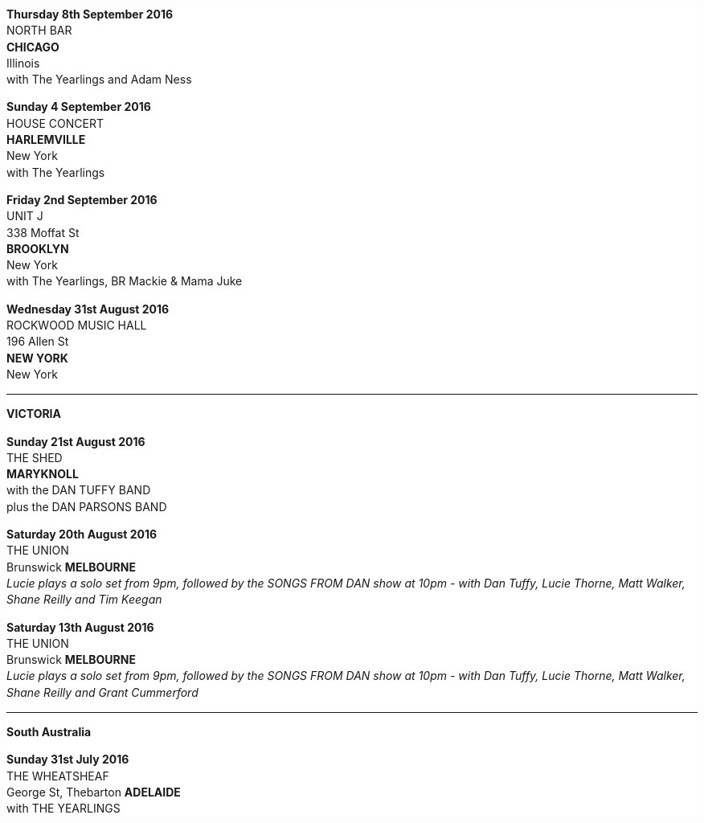 **Thursday 8th September 2016**\
NORTH BAR\
**CHICAGO**\
Illinois\
with The Yearlings and Adam Ness

**Sunday 4 September 2016**\
HOUSE CONCERT\
**HARLEMVILLE**\
New York\
with The Yearlings

**Friday 2nd September 2016**\
UNIT J\
338 Moffat St\
**BROOKLYN**\
New York\
with The Yearlings, BR Mackie & Mama Juke

**Wednesday 31st August 2016**\
ROCKWOOD MUSIC HALL\
196 Allen St\
**NEW YORK**\
New York

* * * * *

**VICTORIA**

**Sunday 21st August 2016**\
THE SHED\
**MARYKNOLL**\
with the DAN TUFFY BAND\
plus the DAN PARSONS BAND

**Saturday 20th August 2016**\
THE UNION\
Brunswick **MELBOURNE**\
*Lucie plays a solo set from 9pm, followed by the SONGS FROM DAN show at 10pm -
with Dan Tuffy, Lucie Thorne, Matt Walker, Shane Reilly and Tim Keegan*

**Saturday 13th August 2016**\
THE UNION\
Brunswick **MELBOURNE**\
*Lucie plays a solo set from 9pm, followed by the SONGS FROM DAN show at 10pm -
with Dan Tuffy, Lucie Thorne, Matt Walker, Shane Reilly and Grant Cummerford*

* * * * *

**South Australia**

**Sunday 31st July 2016**\
THE WHEATSHEAF\
George St, Thebarton **ADELAIDE**\
with THE YEARLINGS
